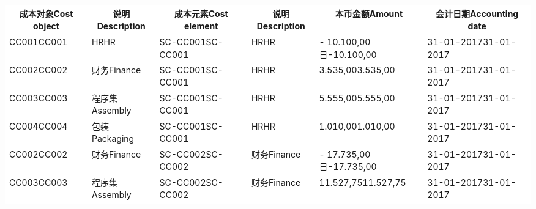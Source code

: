 | <span data-ttu-id="5c19a-411">成本对象</span><span class="sxs-lookup"><span data-stu-id="5c19a-411">Cost object</span></span> | <span data-ttu-id="5c19a-412">说明</span><span class="sxs-lookup"><span data-stu-id="5c19a-412">Description</span></span>  | <span data-ttu-id="5c19a-413">成本元素</span><span class="sxs-lookup"><span data-stu-id="5c19a-413">Cost element</span></span>   | <span data-ttu-id="5c19a-414">说明</span><span class="sxs-lookup"><span data-stu-id="5c19a-414">Description</span></span>  |        <span data-ttu-id="5c19a-415">本币金额</span><span class="sxs-lookup"><span data-stu-id="5c19a-415">Amount</span></span>     |       <span data-ttu-id="5c19a-416">会计日期</span><span class="sxs-lookup"><span data-stu-id="5c19a-416">Accounting date</span></span>     |
|-------------|--------------|----------|-----------------|-------------|------------|
| <span data-ttu-id="5c19a-417">CC001</span><span class="sxs-lookup"><span data-stu-id="5c19a-417">CC001</span></span>       | <span data-ttu-id="5c19a-418">HR</span><span class="sxs-lookup"><span data-stu-id="5c19a-418">HR</span></span>           | <span data-ttu-id="5c19a-419">SC-CC001</span><span class="sxs-lookup"><span data-stu-id="5c19a-419">SC-CC001</span></span> | <span data-ttu-id="5c19a-420">HR</span><span class="sxs-lookup"><span data-stu-id="5c19a-420">HR</span></span>              | <span data-ttu-id="5c19a-421">\- 10.100,00 日</span><span class="sxs-lookup"><span data-stu-id="5c19a-421">\-10.100,00</span></span> | <span data-ttu-id="5c19a-422">31-01-2017</span><span class="sxs-lookup"><span data-stu-id="5c19a-422">31-01-2017</span></span> |
| <span data-ttu-id="5c19a-423">CC002</span><span class="sxs-lookup"><span data-stu-id="5c19a-423">CC002</span></span>       | <span data-ttu-id="5c19a-424">财务</span><span class="sxs-lookup"><span data-stu-id="5c19a-424">Finance</span></span>      | <span data-ttu-id="5c19a-425">SC-CC001</span><span class="sxs-lookup"><span data-stu-id="5c19a-425">SC-CC001</span></span> | <span data-ttu-id="5c19a-426">HR</span><span class="sxs-lookup"><span data-stu-id="5c19a-426">HR</span></span>              | <span data-ttu-id="5c19a-427">3.535,00</span><span class="sxs-lookup"><span data-stu-id="5c19a-427">3.535,00</span></span>    | <span data-ttu-id="5c19a-428">31-01-2017</span><span class="sxs-lookup"><span data-stu-id="5c19a-428">31-01-2017</span></span> |
| <span data-ttu-id="5c19a-429">CC003</span><span class="sxs-lookup"><span data-stu-id="5c19a-429">CC003</span></span>       | <span data-ttu-id="5c19a-430">程序集</span><span class="sxs-lookup"><span data-stu-id="5c19a-430">Assembly</span></span>     | <span data-ttu-id="5c19a-431">SC-CC001</span><span class="sxs-lookup"><span data-stu-id="5c19a-431">SC-CC001</span></span> | <span data-ttu-id="5c19a-432">HR</span><span class="sxs-lookup"><span data-stu-id="5c19a-432">HR</span></span>              | <span data-ttu-id="5c19a-433">5.555,00</span><span class="sxs-lookup"><span data-stu-id="5c19a-433">5.555,00</span></span>    | <span data-ttu-id="5c19a-434">31-01-2017</span><span class="sxs-lookup"><span data-stu-id="5c19a-434">31-01-2017</span></span> |
| <span data-ttu-id="5c19a-435">CC004</span><span class="sxs-lookup"><span data-stu-id="5c19a-435">CC004</span></span>       | <span data-ttu-id="5c19a-436">包装</span><span class="sxs-lookup"><span data-stu-id="5c19a-436">Packaging</span></span>    | <span data-ttu-id="5c19a-437">SC-CC001</span><span class="sxs-lookup"><span data-stu-id="5c19a-437">SC-CC001</span></span> | <span data-ttu-id="5c19a-438">HR</span><span class="sxs-lookup"><span data-stu-id="5c19a-438">HR</span></span>              | <span data-ttu-id="5c19a-439">1.010,00</span><span class="sxs-lookup"><span data-stu-id="5c19a-439">1.010,00</span></span>    | <span data-ttu-id="5c19a-440">31-01-2017</span><span class="sxs-lookup"><span data-stu-id="5c19a-440">31-01-2017</span></span> |
| <span data-ttu-id="5c19a-441">CC002</span><span class="sxs-lookup"><span data-stu-id="5c19a-441">CC002</span></span>       | <span data-ttu-id="5c19a-442">财务</span><span class="sxs-lookup"><span data-stu-id="5c19a-442">Finance</span></span>      | <span data-ttu-id="5c19a-443">SC-CC002</span><span class="sxs-lookup"><span data-stu-id="5c19a-443">SC-CC002</span></span> | <span data-ttu-id="5c19a-444">财务</span><span class="sxs-lookup"><span data-stu-id="5c19a-444">Finance</span></span>         | <span data-ttu-id="5c19a-445">\- 17.735,00 日</span><span class="sxs-lookup"><span data-stu-id="5c19a-445">\-17.735,00</span></span> | <span data-ttu-id="5c19a-446">31-01-2017</span><span class="sxs-lookup"><span data-stu-id="5c19a-446">31-01-2017</span></span> |
| <span data-ttu-id="5c19a-447">CC003</span><span class="sxs-lookup"><span data-stu-id="5c19a-447">CC003</span></span>       | <span data-ttu-id="5c19a-448">程序集</span><span class="sxs-lookup"><span data-stu-id="5c19a-448">Assembly</span></span>     | <span data-ttu-id="5c19a-449">SC-CC002</span><span class="sxs-lookup"><span data-stu-id="5c19a-449">SC-CC002</span></span> | <span data-ttu-id="5c19a-450">财务</span><span class="sxs-lookup"><span data-stu-id="5c19a-450">Finance</span></span>         | <span data-ttu-id="5c19a-451">11.527,75</span><span class="sxs-lookup"><span data-stu-id="5c19a-451">11.527,75</span></span>   | <span data-ttu-id="5c19a-452">31-01-2017</span><span class="sxs-lookup"><span data-stu-id="5c19a-452">31-01-2017</span></span> |